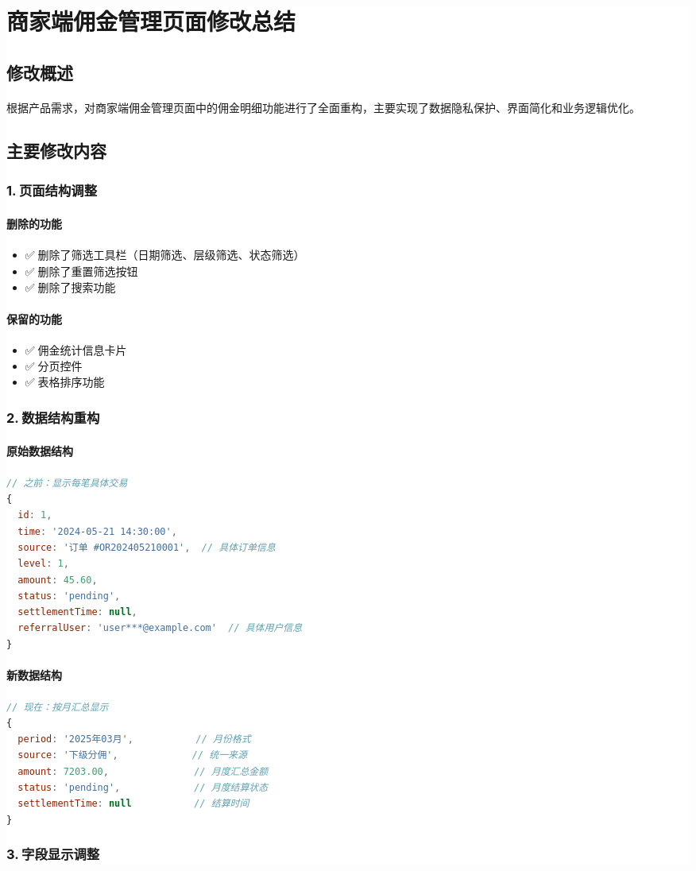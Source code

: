 # 商家端佣金管理页面修改总结

## 修改概述

根据产品需求，对商家端佣金管理页面中的佣金明细功能进行了全面重构，主要实现了数据隐私保护、界面简化和业务逻辑优化。

## 主要修改内容

### 1. 页面结构调整

#### 删除的功能
- ✅ 删除了筛选工具栏（日期筛选、层级筛选、状态筛选）
- ✅ 删除了重置筛选按钮
- ✅ 删除了搜索功能

#### 保留的功能
- ✅ 佣金统计信息卡片
- ✅ 分页控件
- ✅ 表格排序功能

### 2. 数据结构重构

#### 原始数据结构
```javascript
// 之前：显示每笔具体交易
{
  id: 1,
  time: '2024-05-21 14:30:00',
  source: '订单 #OR202405210001',  // 具体订单信息
  level: 1,
  amount: 45.60,
  status: 'pending',
  settlementTime: null,
  referralUser: 'user***@example.com'  // 具体用户信息
}
```

#### 新数据结构
```javascript
// 现在：按月汇总显示
{
  period: '2025年03月',           // 月份格式
  source: '下级分佣',             // 统一来源
  amount: 7203.00,               // 月度汇总金额
  status: 'pending',             // 月度结算状态
  settlementTime: null           // 结算时间
}
```

### 3. 字段显示调整
